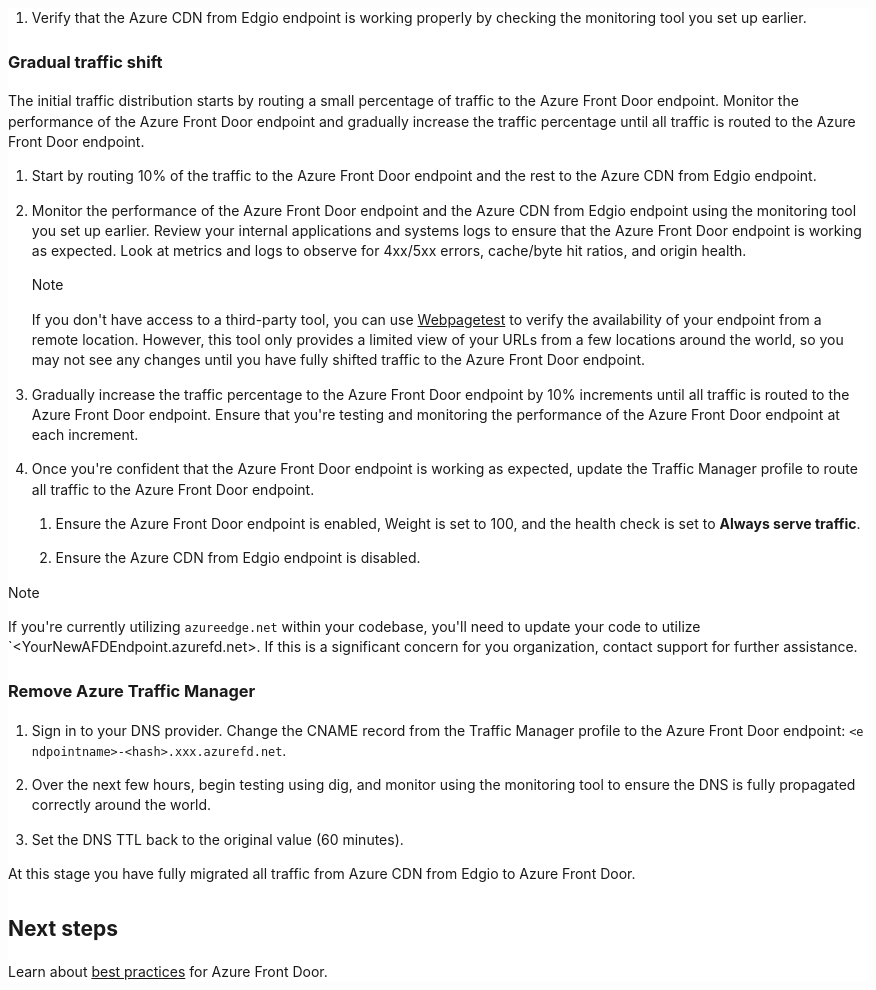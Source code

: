 1. Verify that the Azure CDN from Edgio endpoint is working properly by checking the monitoring tool you set up earlier.

### Gradual traffic shift

The initial traffic distribution starts by routing a small percentage of traffic to the Azure Front Door endpoint. Monitor the performance of the Azure Front Door endpoint and gradually increase the traffic percentage until all traffic is routed to the Azure Front Door endpoint.

1. Start by routing 10% of the traffic to the Azure Front Door endpoint and the rest to the Azure CDN from Edgio endpoint.

1. Monitor the performance of the Azure Front Door endpoint and the Azure CDN from Edgio endpoint using the monitoring tool you set up earlier. Review your internal applications and systems logs to ensure that the Azure Front Door endpoint is working as expected. Look at metrics and logs to observe for 4xx/5xx errors, cache/byte hit ratios, and origin health.

    > [!NOTE]
    > If you don't have access to a third-party tool, you can use [Webpagetest](https://webpagetest.org) to verify the availability of your endpoint from a remote location. However, this tool only provides a limited view of your URLs from a few locations around the world, so you may not see any changes until you have fully shifted traffic to the Azure Front Door endpoint.

1. Gradually increase the traffic percentage to the Azure Front Door endpoint by 10% increments until all traffic is routed to the Azure Front Door endpoint. Ensure that you're testing and monitoring the performance of the Azure Front Door endpoint at each increment.

1. Once you're confident that the Azure Front Door endpoint is working as expected, update the Traffic Manager profile to route all traffic to the Azure Front Door endpoint.

    1. Ensure the Azure Front Door endpoint is enabled, Weight is set to 100, and the health check is set to **Always serve traffic**.

    1. Ensure the Azure CDN from Edgio endpoint is disabled.
  
> [!NOTE]
> If you're currently utilizing `azureedge.net` within your codebase, you'll need to update your code to utilize `<YourNewAFDEndpoint.azurefd.net>. If this is a significant concern for you organization, contact support for further assistance.

### Remove Azure Traffic Manager

1. Sign in to your DNS provider. Change the CNAME record from the Traffic Manager profile to the Azure Front Door endpoint: `<endpointname>-<hash>.xxx.azurefd.net`.

1. Over the next few hours, begin testing using dig, and monitor using the monitoring tool to ensure the DNS is fully propagated correctly around the world.

1. Set the DNS TTL back to the original value (60 minutes).

At this stage you have fully migrated all traffic from Azure CDN from Edgio to Azure Front Door.

## Next steps

Learn about [best practices](best-practices.md) for Azure Front Door.
